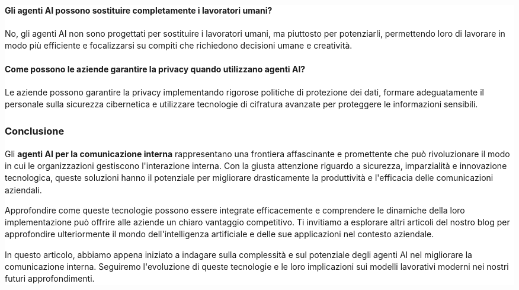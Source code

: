#### Gli agenti AI possono sostituire completamente i lavoratori umani?

No, gli agenti AI non sono progettati per sostituire i lavoratori umani, ma piuttosto per potenziarli, permettendo loro di lavorare in modo più efficiente e focalizzarsi su compiti che richiedono decisioni umane e creatività.

#### Come possono le aziende garantire la privacy quando utilizzano agenti AI?

Le aziende possono garantire la privacy implementando rigorose politiche di protezione dei dati, formare adeguatamente il personale sulla sicurezza cibernetica e utilizzare tecnologie di cifratura avanzate per proteggere le informazioni sensibili.

### Conclusione

Gli **agenti AI per la comunicazione interna** rappresentano una frontiera affascinante e promettente che può rivoluzionare il modo in cui le organizzazioni gestiscono l'interazione interna. Con la giusta attenzione riguardo a sicurezza, imparzialità e innovazione tecnologica, queste soluzioni hanno il potenziale per migliorare drasticamente la produttività e l'efficacia delle comunicazioni aziendali.

Approfondire come queste tecnologie possono essere integrate efficacemente e comprendere le dinamiche della loro implementazione può offrire alle aziende un chiaro vantaggio competitivo. Ti invitiamo a esplorare altri articoli del nostro blog per approfondire ulteriormente il mondo dell'intelligenza artificiale e delle sue applicazioni nel contesto aziendale.

In questo articolo, abbiamo appena iniziato a indagare sulla complessità e sul potenziale degli agenti AI nel migliorare la comunicazione interna. Seguiremo l'evoluzione di queste tecnologie e le loro implicazioni sui modelli lavorativi moderni nei nostri futuri approfondimenti.